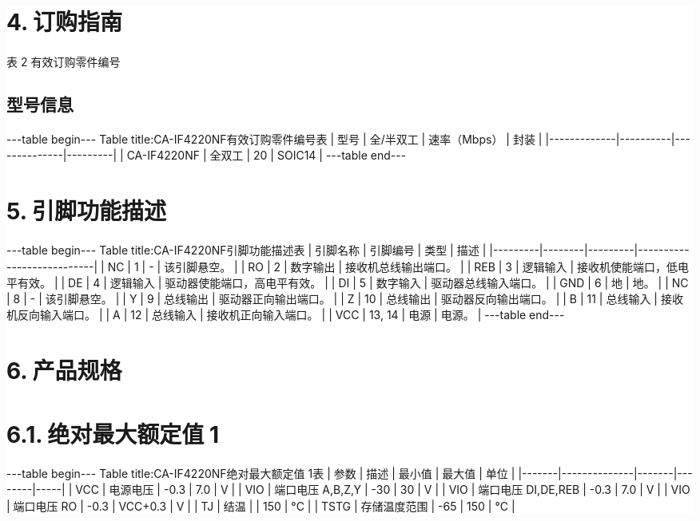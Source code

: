 
# 4. 订购指南
表 2 有效订购零件编号
## 型号信息
---table begin---
Table title:CA-IF4220NF有效订购零件编号表
| 型号         | 全/半双工 | 速率（Mbps） | 封装    |
|-------------|----------|--------------|---------|
| CA-IF4220NF | 全双工   | 20           | SOIC14  |
---table end---


# 5. 引脚功能描述
---table begin---
Table title:CA-IF4220NF引脚功能描述表
| 引脚名称 | 引脚编号 | 类型     | 描述                       |
|---------|--------|---------|---------------------------|
| NC      | 1      | -       | 该引脚悬空。                |
| RO      | 2      | 数字输出 | 接收机总线输出端口。         |
| REB     | 3      | 逻辑输入 | 接收机使能端口，低电平有效。 |
| DE      | 4      | 逻辑输入 | 驱动器使能端口，高电平有效。 |
| DI      | 5      | 数字输入 | 驱动器总线输入端口。         |
| GND     | 6      | 地       | 地。                        |
| NC      | 8      | -       | 该引脚悬空。                |
| Y       | 9      | 总线输出 | 驱动器正向输出端口。         |
| Z       | 10     | 总线输出 | 驱动器反向输出端口。         |
| B       | 11     | 总线输入 | 接收机反向输入端口。         |
| A       | 12     | 总线输入 | 接收机正向输入端口。         |
| VCC     | 13, 14 | 电源     | 电源。                      |
---table end---


# 6. 产品规格
# 6.1. 绝对最大额定值 1
---table begin---
Table title:CA-IF4220NF绝对最大额定值 1表
| 参数  | 描述         | 最小值 | 最大值  | 单位 |
|-------|--------------|-------|--------|-----|
| VCC   | 电源电压     | -0.3  | 7.0    | V   |
| VIO   | 端口电压 A,B,Z,Y | -30   | 30     | V   |
| VIO   | 端口电压 DI,DE,REB  | -0.3  | 7.0    | V   |
| VIO   | 端口电压 RO  | -0.3  | VCC+0.3 | V   |
| TJ    | 结温         |       | 150    | °C  |
| TSTG  | 存储温度范围  | -65   | 150    | °C  |
